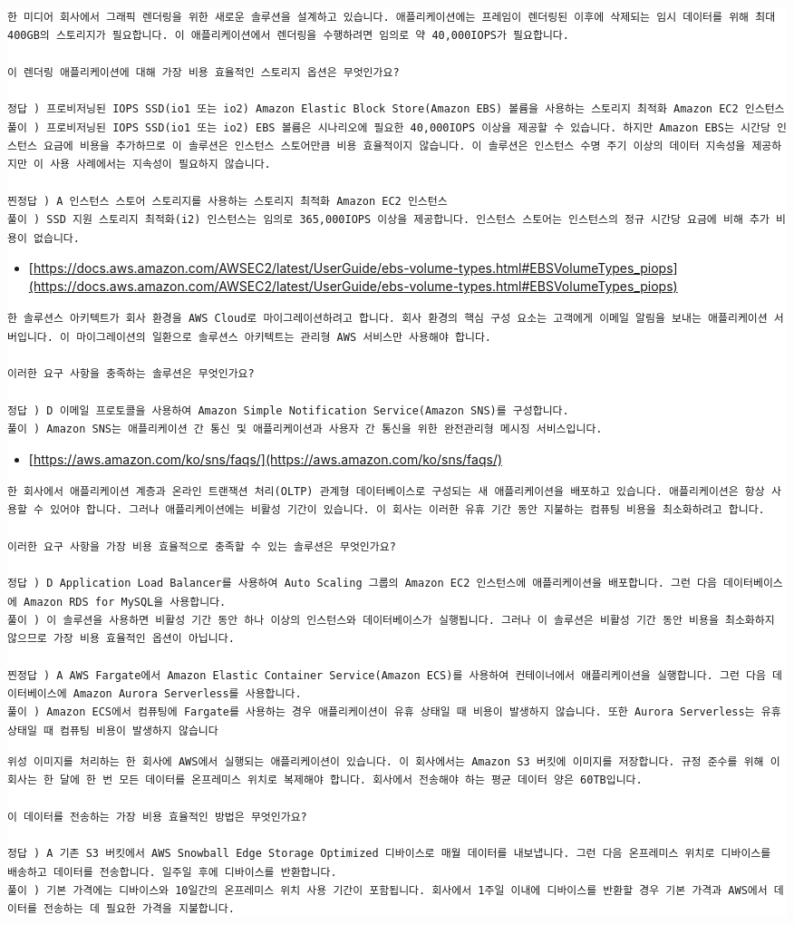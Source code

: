 ```
한 미디어 회사에서 그래픽 렌더링을 위한 새로운 솔루션을 설계하고 있습니다. 애플리케이션에는 프레임이 렌더링된 이후에 삭제되는 임시 데이터를 위해 최대 400GB의 스토리지가 필요합니다. 이 애플리케이션에서 렌더링을 수행하려면 임의로 약 40,000IOPS가 필요합니다.

이 렌더링 애플리케이션에 대해 가장 비용 효율적인 스토리지 옵션은 무엇인가요?

정답 ) 프로비저닝된 IOPS SSD(io1 또는 io2) Amazon Elastic Block Store(Amazon EBS) 볼륨을 사용하는 스토리지 최적화 Amazon EC2 인스턴스
풀이 ) 프로비저닝된 IOPS SSD(io1 또는 io2) EBS 볼륨은 시나리오에 필요한 40,000IOPS 이상을 제공할 수 있습니다. 하지만 Amazon EBS는 시간당 인스턴스 요금에 비용을 추가하므로 이 솔루션은 인스턴스 스토어만큼 비용 효율적이지 않습니다. 이 솔루션은 인스턴스 수명 주기 이상의 데이터 지속성을 제공하지만 이 사용 사례에서는 지속성이 필요하지 않습니다.

찐정답 ) A 인스턴스 스토어 스토리지를 사용하는 스토리지 최적화 Amazon EC2 인스턴스
풀이 ) SSD 지원 스토리지 최적화(i2) 인스턴스는 임의로 365,000IOPS 이상을 제공합니다. 인스턴스 스토어는 인스턴스의 정규 시간당 요금에 비해 추가 비용이 없습니다.
```

- [https://docs.aws.amazon.com/AWSEC2/latest/UserGuide/ebs-volume-types.html#EBSVolumeTypes_piops](https://docs.aws.amazon.com/AWSEC2/latest/UserGuide/ebs-volume-types.html#EBSVolumeTypes_piops)

```
한 솔루션스 아키텍트가 회사 환경을 AWS Cloud로 마이그레이션하려고 합니다. 회사 환경의 핵심 구성 요소는 고객에게 이메일 알림을 보내는 애플리케이션 서버입니다. 이 마이그레이션의 일환으로 솔루션스 아키텍트는 관리형 AWS 서비스만 사용해야 합니다.

이러한 요구 사항을 충족하는 솔루션은 무엇인가요?

정답 ) D 이메일 프로토콜을 사용하여 Amazon Simple Notification Service(Amazon SNS)를 구성합니다.
풀이 ) Amazon SNS는 애플리케이션 간 통신 및 애플리케이션과 사용자 간 통신을 위한 완전관리형 메시징 서비스입니다.
```

- [https://aws.amazon.com/ko/sns/faqs/](https://aws.amazon.com/ko/sns/faqs/)

```
한 회사에서 애플리케이션 계층과 온라인 트랜잭션 처리(OLTP) 관계형 데이터베이스로 구성되는 새 애플리케이션을 배포하고 있습니다. 애플리케이션은 항상 사용할 수 있어야 합니다. 그러나 애플리케이션에는 비활성 기간이 있습니다. 이 회사는 이러한 유휴 기간 동안 지불하는 컴퓨팅 비용을 최소화하려고 합니다.

이러한 요구 사항을 가장 비용 효율적으로 충족할 수 있는 솔루션은 무엇인가요?

정답 ) D Application Load Balancer를 사용하여 Auto Scaling 그룹의 Amazon EC2 인스턴스에 애플리케이션을 배포합니다. 그런 다음 데이터베이스에 Amazon RDS for MySQL을 사용합니다.
풀이 ) 이 솔루션을 사용하면 비활성 기간 동안 하나 이상의 인스턴스와 데이터베이스가 실행됩니다. 그러나 이 솔루션은 비활성 기간 동안 비용을 최소화하지 않으므로 가장 비용 효율적인 옵션이 아닙니다.

찐정답 ) A AWS Fargate에서 Amazon Elastic Container Service(Amazon ECS)를 사용하여 컨테이너에서 애플리케이션을 실행합니다. 그런 다음 데이터베이스에 Amazon Aurora Serverless를 사용합니다.
풀이 ) Amazon ECS에서 컴퓨팅에 Fargate를 사용하는 경우 애플리케이션이 유휴 상태일 때 비용이 발생하지 않습니다. 또한 Aurora Serverless는 유휴 상태일 때 컴퓨팅 비용이 발생하지 않습니다
```

```
위성 이미지를 처리하는 한 회사에 AWS에서 실행되는 애플리케이션이 있습니다. 이 회사에서는 Amazon S3 버킷에 이미지를 저장합니다. 규정 준수를 위해 이 회사는 한 달에 한 번 모든 데이터를 온프레미스 위치로 복제해야 합니다. 회사에서 전송해야 하는 평균 데이터 양은 60TB입니다.

이 데이터를 전송하는 가장 비용 효율적인 방법은 무엇인가요?

정답 ) A 기존 S3 버킷에서 AWS Snowball Edge Storage Optimized 디바이스로 매월 데이터를 내보냅니다. 그런 다음 온프레미스 위치로 디바이스를 배송하고 데이터를 전송합니다. 일주일 후에 디바이스를 반환합니다.
풀이 ) 기본 가격에는 디바이스와 10일간의 온프레미스 위치 사용 기간이 포함됩니다. 회사에서 1주일 이내에 디바이스를 반환할 경우 기본 가격과 AWS에서 데이터를 전송하는 데 필요한 가격을 지불합니다.
```